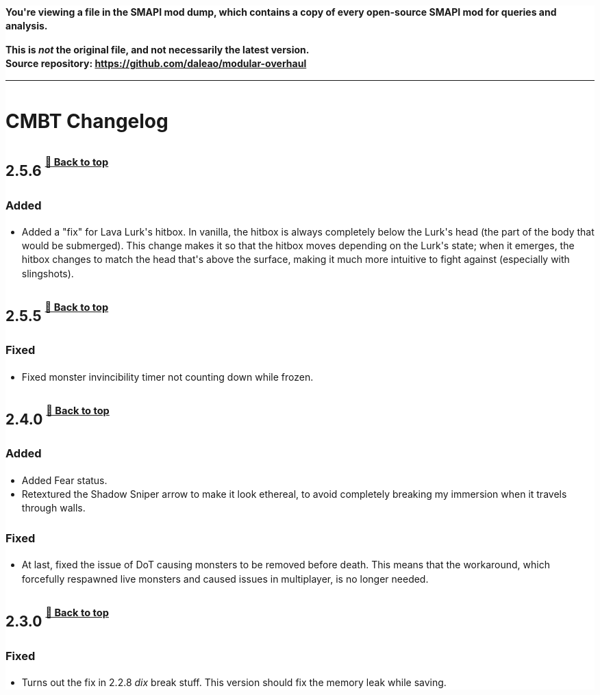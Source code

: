 **You're viewing a file in the SMAPI mod dump, which contains a copy of every open-source SMAPI mod
for queries and analysis.**

**This is _not_ the original file, and not necessarily the latest version.**  
**Source repository: https://github.com/daleao/modular-overhaul**

----

# CMBT Changelog

## 2.5.6 <sup><sup>[🔼 Back to top](#cmbt-changelog)</sup></sup>

### Added

* Added a "fix" for Lava Lurk's hitbox. In vanilla, the hitbox is always completely below the Lurk's head (the part of the body that would be submerged). This change makes it so that the hitbox moves depending on the Lurk's state; when it emerges, the hitbox changes to match the head that's above the surface, making it much more intuitive to fight against (especially with slingshots).

## 2.5.5 <sup><sup>[🔼 Back to top](#cmbt-changelog)</sup></sup>

### Fixed

* Fixed monster invincibility timer not counting down while frozen.

## 2.4.0 <sup><sup>[🔼 Back to top](#cmbt-changelog)</sup></sup>

### Added

* Added Fear status.
* Retextured the Shadow Sniper arrow to make it look ethereal, to avoid completely breaking my immersion when it travels through walls.

### Fixed

* At last, fixed the issue of DoT causing monsters to be removed before death. This means that the workaround, which forcefully respawned live monsters and caused issues in multiplayer, is no longer needed.

## 2.3.0 <sup><sup>[🔼 Back to top](#cmbt-changelog)</sup></sup>

### Fixed

* Turns out the fix in 2.2.8 *dix* break stuff. This version should fix the memory leak while saving.
